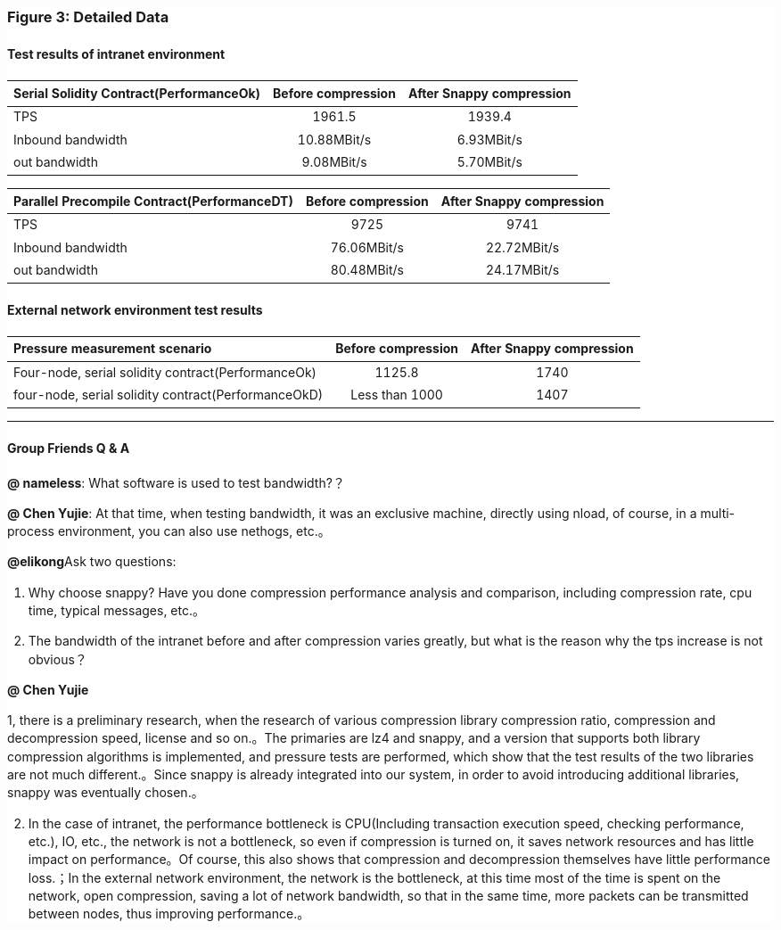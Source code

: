 ### Figure 3: Detailed Data

#### Test results of intranet environment

| Serial Solidity Contract(PerformanceOk) |   Before compression| After Snappy compression|
| :------------------------------ | :---------: | :----------: |
| TPS                             |   1961.5    |    1939.4    |
| Inbound bandwidth| 10.88MBit/s |  6.93MBit/s  |
| out bandwidth| 9.08MBit/s  |  5.70MBit/s  |

| Parallel Precompile Contract(PerformanceDT) |   Before compression| After Snappy compression|
| :-------------------------------- | :---------: | :----------: |
| TPS                               |    9725     |     9741     |
| Inbound bandwidth| 76.06MBit/s | 22.72MBit/s  |
| out bandwidth| 80.48MBit/s | 24.17MBit/s  |

#### External network environment test results

| Pressure measurement scenario|  Before compression| After Snappy compression|
| :--------------------------------------- | :------: | :----------: |
| Four-node, serial solidity contract(PerformanceOk)  |  1125.8  |     1740     |
| four-node, serial solidity contract(PerformanceOkD) | Less than 1000|     1407     |

------

#### Group Friends Q & A

**@ nameless**: What software is used to test bandwidth?？

**@ Chen Yujie**: At that time, when testing bandwidth, it was an exclusive machine, directly using nload, of course, in a multi-process environment, you can also use nethogs, etc.。

**@elikong**Ask two questions:

1. Why choose snappy? Have you done compression performance analysis and comparison, including compression rate, cpu time, typical messages, etc.。

2. The bandwidth of the intranet before and after compression varies greatly, but what is the reason why the tps increase is not obvious？

**@ Chen Yujie**

1, there is a preliminary research, when the research of various compression library compression ratio, compression and decompression speed, license and so on.。The primaries are lz4 and snappy, and a version that supports both library compression algorithms is implemented, and pressure tests are performed, which show that the test results of the two libraries are not much different.。Since snappy is already integrated into our system, in order to avoid introducing additional libraries, snappy was eventually chosen.。

2. In the case of intranet, the performance bottleneck is CPU(Including transaction execution speed, checking performance, etc.), IO, etc., the network is not a bottleneck, so even if compression is turned on, it saves network resources and has little impact on performance。Of course, this also shows that compression and decompression themselves have little performance loss.；In the external network environment, the network is the bottleneck, at this time most of the time is spent on the network, open compression, saving a lot of network bandwidth, so that in the same time, more packets can be transmitted between nodes, thus improving performance.。

